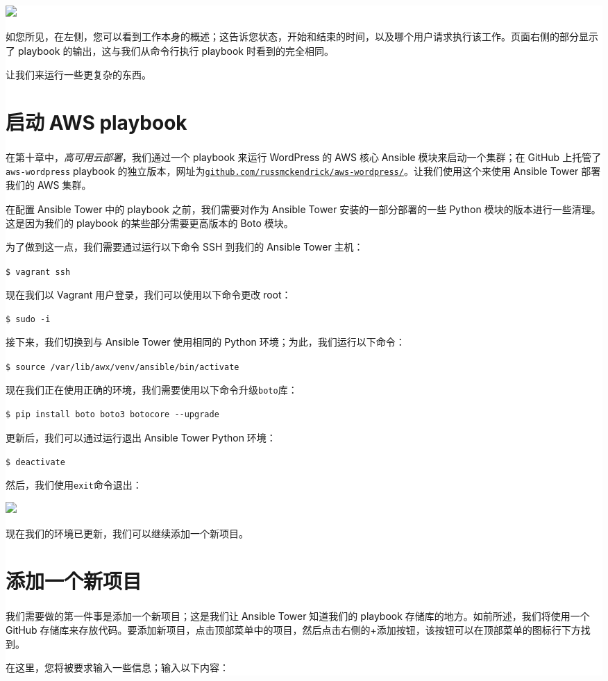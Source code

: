 ![](https://github.com/OpenDocCN/freelearn-devops-pt2-zh/raw/master/docs/lrn-asb/img/37ebd7b4-0675-4c1a-bb65-b0779b2ea23e.png)

如您所见，在左侧，您可以看到工作本身的概述；这告诉您状态，开始和结束的时间，以及哪个用户请求执行该工作。页面右侧的部分显示了 playbook 的输出，这与我们从命令行执行 playbook 时看到的完全相同。

让我们来运行一些更复杂的东西。

# 启动 AWS playbook

在第十章中，*高可用云部署*，我们通过一个 playbook 来运行 WordPress 的 AWS 核心 Ansible 模块来启动一个集群；在 GitHub 上托管了`aws-wordpress` playbook 的独立版本，网址为[`github.com/russmckendrick/aws-wordpress/`](https://github.com/russmckendrick/aws-wordpress/)。让我们使用这个来使用 Ansible Tower 部署我们的 AWS 集群。

在配置 Ansible Tower 中的 playbook 之前，我们需要对作为 Ansible Tower 安装的一部分部署的一些 Python 模块的版本进行一些清理。这是因为我们的 playbook 的某些部分需要更高版本的 Boto 模块。

为了做到这一点，我们需要通过运行以下命令 SSH 到我们的 Ansible Tower 主机：

```
$ vagrant ssh
```

现在我们以 Vagrant 用户登录，我们可以使用以下命令更改 root：

```
$ sudo -i
```

接下来，我们切换到与 Ansible Tower 使用相同的 Python 环境；为此，我们运行以下命令：

```
$ source /var/lib/awx/venv/ansible/bin/activate
```

现在我们正在使用正确的环境，我们需要使用以下命令升级`boto`库：

```
$ pip install boto boto3 botocore --upgrade
```

更新后，我们可以通过运行退出 Ansible Tower Python 环境：

```
$ deactivate
```

然后，我们使用`exit`命令退出：

![](https://github.com/OpenDocCN/freelearn-devops-pt2-zh/raw/master/docs/lrn-asb/img/93972b61-5047-4b28-bed5-eb3433ac515b.png)

现在我们的环境已更新，我们可以继续添加一个新项目。

# 添加一个新项目

我们需要做的第一件事是添加一个新项目；这是我们让 Ansible Tower 知道我们的 playbook 存储库的地方。如前所述，我们将使用一个 GitHub 存储库来存放代码。要添加新项目，点击顶部菜单中的项目，然后点击右侧的+添加按钮，该按钮可以在顶部菜单的图标行下方找到。

在这里，您将被要求输入一些信息；输入以下内容：
